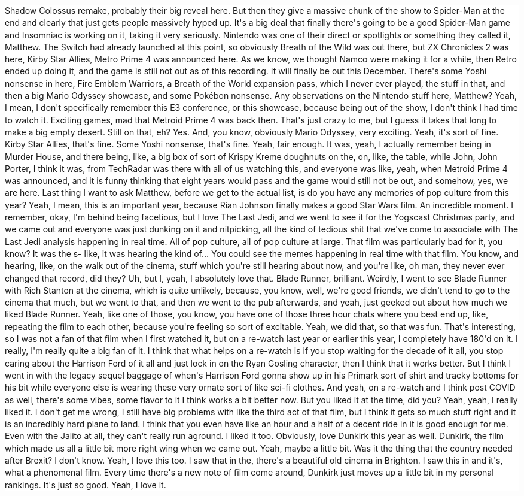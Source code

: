 Shadow Colossus remake, probably their big reveal here. But then they give a massive chunk of the show to Spider-Man at the end and clearly that just gets people massively hyped up. It's a big deal that finally there's going to be a good Spider-Man game and Insomniac is working on it, taking it very seriously.
Nintendo was one of their direct or spotlights or something they called it, Matthew. The Switch had already launched at this point, so obviously Breath of the Wild was out there, but ZX Chronicles 2 was here, Kirby Star Allies, Metro Prime 4 was announced here. As we know, we thought Namco were making it for a while, then Retro ended up doing it, and the game is still not out as of this recording.
It will finally be out this December. There's some Yoshi nonsense in here, Fire Emblem Warriors, a Breath of the World expansion pass, which I never ever played, the stuff in that, and then a big Mario Odyssey showcase, and some Pokébon nonsense. Any observations on the Nintendo stuff here, Matthew?
Yeah, I mean, I don't specifically remember this E3 conference, or this showcase, because being out of the show, I don't think I had time to watch it. Exciting games, mad that Metroid Prime 4 was back then. That's just crazy to me, but I guess it takes that long to make a big empty desert.
Still on that, eh?
Yes. And, you know, obviously Mario Odyssey, very exciting. Yeah, it's sort of fine.
Kirby Star Allies, that's fine. Some Yoshi nonsense, that's fine.
Yeah, fair enough. It was, yeah, I actually remember being in Murder House, and there being, like, a big box of sort of Krispy Kreme doughnuts on the, on, like, the table, while John, John Porter, I think it was, from TechRadar was there with all of us watching this, and everyone was like, yeah, when Metroid Prime 4 was announced, and it is funny thinking that eight years would pass and the game would still not be out, and somehow, yes, we are here. Last thing I want to ask Matthew, before we get to the actual list, is do you have any memories of pop culture from this year?
Yeah, I mean, this is an important year, because Rian Johnson finally makes a good Star Wars film. An incredible moment. I remember, okay, I'm behind being facetious, but I love The Last Jedi, and we went to see it for the Yogscast Christmas party, and we came out and everyone was just dunking on it and nitpicking, all the kind of tedious shit that we've come to associate with The Last Jedi analysis happening in real time.
All of pop culture, all of pop culture at large.
That film was particularly bad for it, you know? It was the s- like, it was hearing the kind of…
You could see the memes happening in real time with that film. You know, and hearing, like, on the walk out of the cinema, stuff which you're still hearing about now, and you're like, oh man, they never ever changed that record, did they? Uh, but I, yeah, I absolutely love that.
Blade Runner, brilliant. Weirdly, I went to see Blade Runner with Rich Stanton at the cinema, which is quite unlikely, because, you know, well, we're good friends, we didn't tend to go to the cinema that much, but we went to that, and then we went to the pub afterwards, and yeah, just geeked out about how much we liked Blade Runner. Yeah, like one of those, you know, you have one of those three hour chats where you best end up, like, repeating the film to each other, because you're feeling so sort of excitable.
Yeah, we did that, so that was fun.
That's interesting, so I was not a fan of that film when I first watched it, but on a re-watch last year or earlier this year, I completely have 180'd on it. I really, I'm really quite a big fan of it. I think that what helps on a re-watch is if you stop waiting for the decade of it all, you stop caring about the Harrison Ford of it all and just lock in on the Ryan Gosling character, then I think that it works better.
But I think I went in with the legacy sequel baggage of when's Harrison Ford gonna show up in his Primark sort of shirt and tracky bottoms for his bit while everyone else is wearing these very ornate sort of like sci-fi clothes. And yeah, on a re-watch and I think post COVID as well, there's some vibes, some flavor to it I think works a bit better now. But you liked it at the time, did you?
Yeah, yeah, I really liked it. I don't get me wrong, I still have big problems with like the third act of that film, but I think it gets so much stuff right and it is an incredibly hard plane to land. I think that you even have like an hour and a half of a decent ride in it is good enough for me.
Even with the Jalito at all, they can't really run aground. I liked it too.
Obviously, love Dunkirk this year as well. Dunkirk, the film which made us all a little bit more right wing when we came out.
Yeah, maybe a little bit. Was it the thing that the country needed after Brexit? I don't know.
Yeah, I love this too. I saw that in the, there's a beautiful old cinema in Brighton. I saw this in and it's, what a phenomenal film.
Every time there's a new note of film come around, Dunkirk just moves up a little bit in my personal rankings. It's just so good. Yeah, I love it.